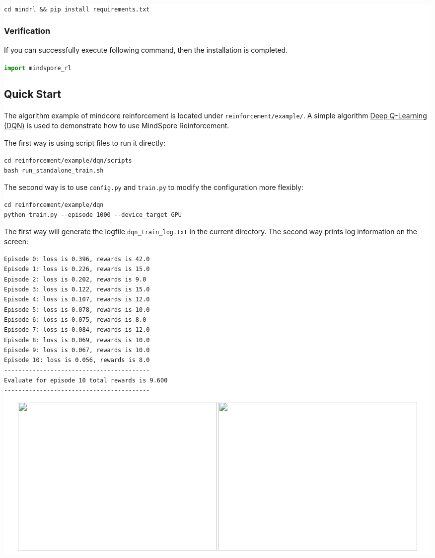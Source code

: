 ```shell
cd mindrl && pip install requirements.txt
```

### Verification

If you can successfully execute following command, then the installation is completed.

```python
import mindspore_rl
```

## Quick Start

The algorithm example of mindcore reinforcement is located under `reinforcement/example/`. A simple algorithm [Deep Q-Learning (DQN)](https://www.mindspore.cn/reinforcement/docs/zh-CN/master/dqn.html) is used to demonstrate how to use MindSpore Reinforcement.

The first way is using script files to run it directly:

```shell
cd reinforcement/example/dqn/scripts
bash run_standalone_train.sh
```

The second way is to use `config.py` and `train.py` to modify the configuration more flexibly:

```shell
cd reinforcement/example/dqn
python train.py --episode 1000 --device_target GPU
```

The first way will generate the logfile `dqn_train_log.txt` in the current directory. The second way prints log information on the screen:

```shell
Episode 0: loss is 0.396, rewards is 42.0
Episode 1: loss is 0.226, rewards is 15.0
Episode 2: loss is 0.202, rewards is 9.0
Episode 3: loss is 0.122, rewards is 15.0
Episode 4: loss is 0.107, rewards is 12.0
Episode 5: loss is 0.078, rewards is 10.0
Episode 6: loss is 0.075, rewards is 8.0
Episode 7: loss is 0.084, rewards is 12.0
Episode 8: loss is 0.069, rewards is 10.0
Episode 9: loss is 0.067, rewards is 10.0
Episode 10: loss is 0.056, rewards is 8.0
-----------------------------------------
Evaluate for episode 10 total rewards is 9.600
-----------------------------------------
```

<center>
<img src=docs/images/cartpole.gif width=400 height=300> <img src=docs/images/episode_rewards_of_dqn.png width=400 height=300>
</center>
